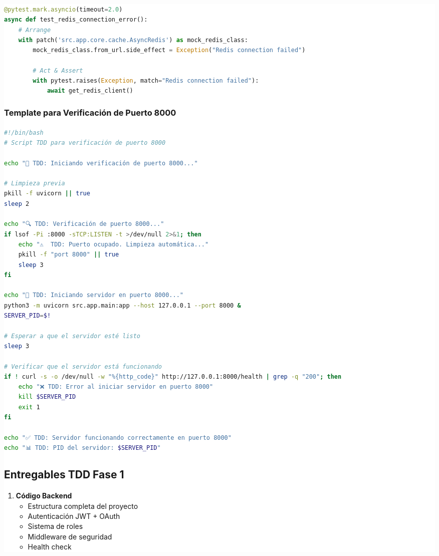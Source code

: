 ```python
@pytest.mark.asyncio(timeout=2.0)
async def test_redis_connection_error():
    # Arrange
    with patch('src.app.core.cache.AsyncRedis') as mock_redis_class:
        mock_redis_class.from_url.side_effect = Exception("Redis connection failed")
        
        # Act & Assert
        with pytest.raises(Exception, match="Redis connection failed"):
            await get_redis_client()
```

### Template para Verificación de Puerto 8000

```bash
#!/bin/bash
# Script TDD para verificación de puerto 8000

echo "🔧 TDD: Iniciando verificación de puerto 8000..."

# Limpieza previa
pkill -f uvicorn || true
sleep 2

echo "🔍 TDD: Verificación de puerto 8000..."
if lsof -Pi :8000 -sTCP:LISTEN -t >/dev/null 2>&1; then
    echo "⚠️  TDD: Puerto ocupado. Limpieza automática..."
    pkill -f "port 8000" || true
    sleep 3
fi

echo "🚀 TDD: Iniciando servidor en puerto 8000..."
python3 -m uvicorn src.app.main:app --host 127.0.0.1 --port 8000 &
SERVER_PID=$!

# Esperar a que el servidor esté listo
sleep 3

# Verificar que el servidor está funcionando
if ! curl -s -o /dev/null -w "%{http_code}" http://127.0.0.1:8000/health | grep -q "200"; then
    echo "❌ TDD: Error al iniciar servidor en puerto 8000"
    kill $SERVER_PID
    exit 1
fi

echo "✅ TDD: Servidor funcionando correctamente en puerto 8000"
echo "📊 TDD: PID del servidor: $SERVER_PID"
```

## Entregables TDD Fase 1

1. **Código Backend**
   - Estructura completa del proyecto
   - Autenticación JWT + OAuth
   - Sistema de roles
   - Middleware de seguridad
   - Health check
